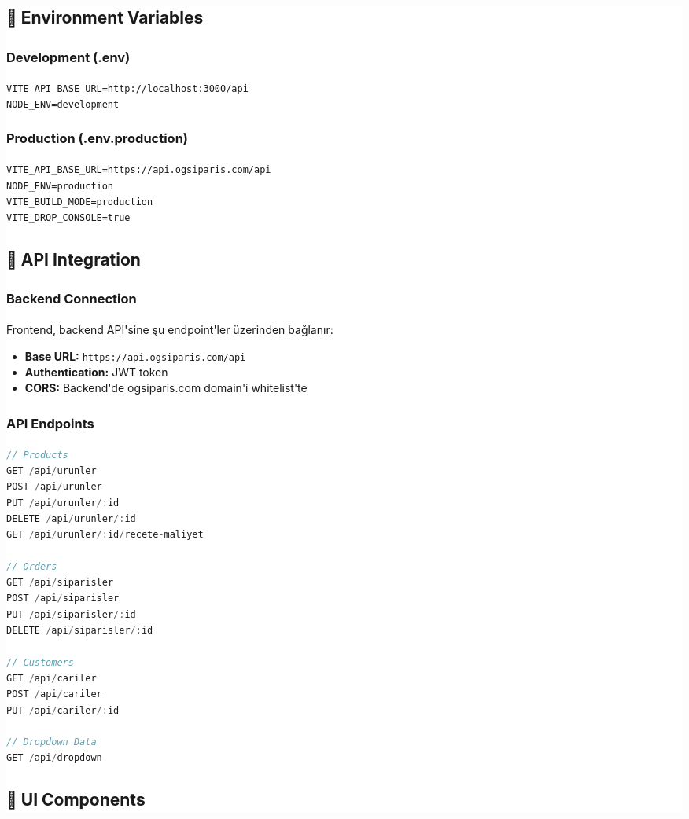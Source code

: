 ## 🔧 Environment Variables

### Development (.env)
```env
VITE_API_BASE_URL=http://localhost:3000/api
NODE_ENV=development
```

### Production (.env.production)
```env
VITE_API_BASE_URL=https://api.ogsiparis.com/api
NODE_ENV=production
VITE_BUILD_MODE=production
VITE_DROP_CONSOLE=true
```

## 📡 API Integration

### Backend Connection
Frontend, backend API'sine şu endpoint'ler üzerinden bağlanır:

- **Base URL:** `https://api.ogsiparis.com/api`
- **Authentication:** JWT token
- **CORS:** Backend'de ogsiparis.com domain'i whitelist'te

### API Endpoints
```javascript
// Products
GET /api/urunler
POST /api/urunler
PUT /api/urunler/:id
DELETE /api/urunler/:id
GET /api/urunler/:id/recete-maliyet

// Orders
GET /api/siparisler
POST /api/siparisler
PUT /api/siparisler/:id
DELETE /api/siparisler/:id

// Customers
GET /api/cariler
POST /api/cariler
PUT /api/cariler/:id

// Dropdown Data
GET /api/dropdown
```

## 🎨 UI Components
